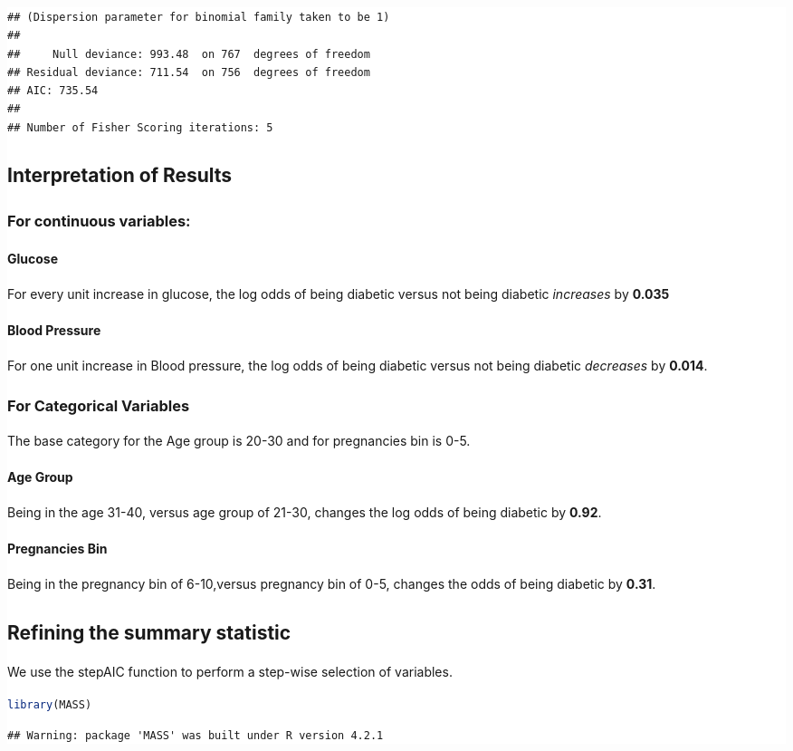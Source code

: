     ## (Dispersion parameter for binomial family taken to be 1)
    ## 
    ##     Null deviance: 993.48  on 767  degrees of freedom
    ## Residual deviance: 711.54  on 756  degrees of freedom
    ## AIC: 735.54
    ## 
    ## Number of Fisher Scoring iterations: 5

## Interpretation of Results

### For continuous variables:

#### Glucose

For every unit increase in glucose, the log odds of being diabetic
versus not being diabetic *increases* by **0.035**

#### Blood Pressure

For one unit increase in Blood pressure, the log odds of being diabetic
versus not being diabetic *decreases* by **0.014**.

### For Categorical Variables

The base category for the Age group is 20-30 and for pregnancies bin is
0-5.

#### Age Group

Being in the age 31-40, versus age group of 21-30, changes the log odds
of being diabetic by **0.92**.

#### Pregnancies Bin

Being in the pregnancy bin of 6-10,versus pregnancy bin of 0-5, changes
the odds of being diabetic by **0.31**.

## Refining the summary statistic

We use the stepAIC function to perform a step-wise selection of
variables.

``` r
library(MASS)
```

    ## Warning: package 'MASS' was built under R version 4.2.1
